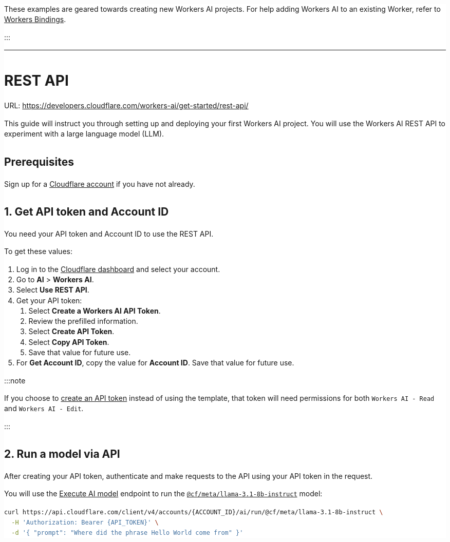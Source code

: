 
These examples are geared towards creating new Workers AI projects. For help adding Workers AI to an existing Worker, refer to [Workers Bindings](/workers-ai/configuration/bindings/).


:::

---

# REST API

URL: https://developers.cloudflare.com/workers-ai/get-started/rest-api/

This guide will instruct you through setting up and deploying your first Workers AI project. You will use the Workers AI REST API to experiment with a large language model (LLM).

## Prerequisites

Sign up for a [Cloudflare account](https://dash.cloudflare.com/sign-up/workers-and-pages) if you have not already.

## 1. Get API token and Account ID

You need your API token and Account ID to use the REST API.

To get these values:

1. Log in to the [Cloudflare dashboard](https://dash.cloudflare.com) and select your account.
2. Go to **AI** > **Workers AI**.
3. Select **Use REST API**.
4. Get your API token:
   1. Select **Create a Workers AI API Token**.
   2. Review the prefilled information.
   3. Select **Create API Token**.
   4. Select **Copy API Token**.
   5. Save that value for future use.
5. For **Get Account ID**, copy the value for **Account ID**. Save that value for future use.

:::note

If you choose to [create an API token](/fundamentals/api/get-started/create-token/) instead of using the template, that token will need permissions for both `Workers AI - Read` and `Workers AI - Edit`.

:::

## 2. Run a model via API

After creating your API token, authenticate and make requests to the API using your API token in the request.

You will use the [Execute AI model](/api/resources/ai/methods/run/) endpoint to run the [`@cf/meta/llama-3.1-8b-instruct`](/workers-ai/models/llama-3.1-8b-instruct/) model:

```bash
curl https://api.cloudflare.com/client/v4/accounts/{ACCOUNT_ID}/ai/run/@cf/meta/llama-3.1-8b-instruct \
  -H 'Authorization: Bearer {API_TOKEN}' \
  -d '{ "prompt": "Where did the phrase Hello World come from" }'
```
